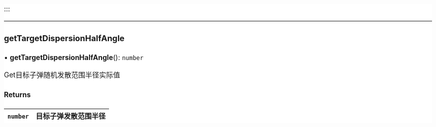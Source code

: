 :::


___

### getTargetDispersionHalfAngle <Score text="getTargetDispersionHalfAngle" /> 

• **getTargetDispersionHalfAngle**(): `number` 

Get目标子弹随机发散范围半径实际值

#### Returns

| `number` | 目标子弹发散范围半径 |
| :------ | :------ |

